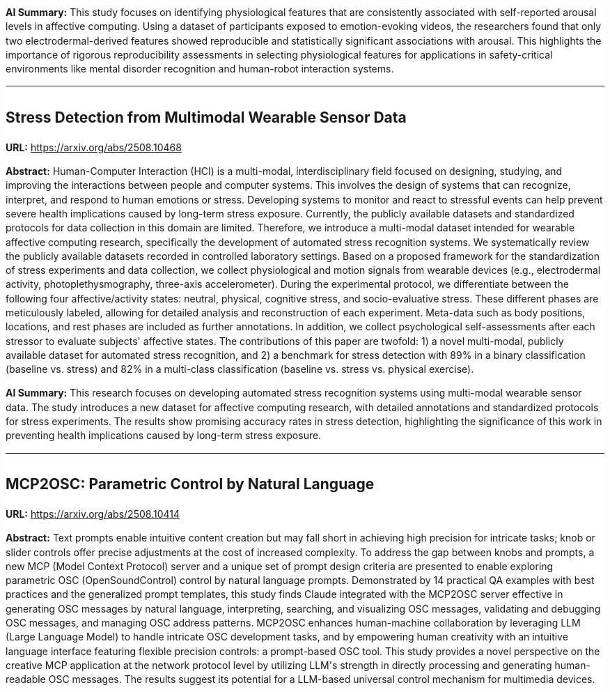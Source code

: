 **AI Summary:** This study focuses on identifying physiological features that are consistently associated with self-reported arousal levels in affective computing. Using a dataset of participants exposed to emotion-evoking videos, the researchers found that only two electrodermal-derived features showed reproducible and statistically significant associations with arousal. This highlights the importance of rigorous reproducibility assessments in selecting physiological features for applications in safety-critical environments like mental disorder recognition and human-robot interaction systems.

---

## Stress Detection from Multimodal Wearable Sensor Data
**URL:** https://arxiv.org/abs/2508.10468

**Abstract:** Human-Computer Interaction (HCI) is a multi-modal, interdisciplinary field focused on designing, studying, and improving the interactions between people and computer systems. This involves the design of systems that can recognize, interpret, and respond to human emotions or stress. Developing systems to monitor and react to stressful events can help prevent severe health implications caused by long-term stress exposure. Currently, the publicly available datasets and standardized protocols for data collection in this domain are limited. Therefore, we introduce a multi-modal dataset intended for wearable affective computing research, specifically the development of automated stress recognition systems. We systematically review the publicly available datasets recorded in controlled laboratory settings. Based on a proposed framework for the standardization of stress experiments and data collection, we collect physiological and motion signals from wearable devices (e.g., electrodermal activity, photoplethysmography, three-axis accelerometer). During the experimental protocol, we differentiate between the following four affective/activity states: neutral, physical, cognitive stress, and socio-evaluative stress. These different phases are meticulously labeled, allowing for detailed analysis and reconstruction of each experiment. Meta-data such as body positions, locations, and rest phases are included as further annotations. In addition, we collect psychological self-assessments after each stressor to evaluate subjects' affective states. The contributions of this paper are twofold: 1) a novel multi-modal, publicly available dataset for automated stress recognition, and 2) a benchmark for stress detection with 89\% in a binary classification (baseline vs. stress) and 82\% in a multi-class classification (baseline vs. stress vs. physical exercise).

**AI Summary:** This research focuses on developing automated stress recognition systems using multi-modal wearable sensor data. The study introduces a new dataset for affective computing research, with detailed annotations and standardized protocols for stress experiments. The results show promising accuracy rates in stress detection, highlighting the significance of this work in preventing health implications caused by long-term stress exposure.

---

## MCP2OSC: Parametric Control by Natural Language
**URL:** https://arxiv.org/abs/2508.10414

**Abstract:** Text prompts enable intuitive content creation but may fall short in achieving high precision for intricate tasks; knob or slider controls offer precise adjustments at the cost of increased complexity. To address the gap between knobs and prompts, a new MCP (Model Context Protocol) server and a unique set of prompt design criteria are presented to enable exploring parametric OSC (OpenSoundControl) control by natural language prompts. Demonstrated by 14 practical QA examples with best practices and the generalized prompt templates, this study finds Claude integrated with the MCP2OSC server effective in generating OSC messages by natural language, interpreting, searching, and visualizing OSC messages, validating and debugging OSC messages, and managing OSC address patterns. MCP2OSC enhances human-machine collaboration by leveraging LLM (Large Language Model) to handle intricate OSC development tasks, and by empowering human creativity with an intuitive language interface featuring flexible precision controls: a prompt-based OSC tool. This study provides a novel perspective on the creative MCP application at the network protocol level by utilizing LLM's strength in directly processing and generating human-readable OSC messages. The results suggest its potential for a LLM-based universal control mechanism for multimedia devices.
